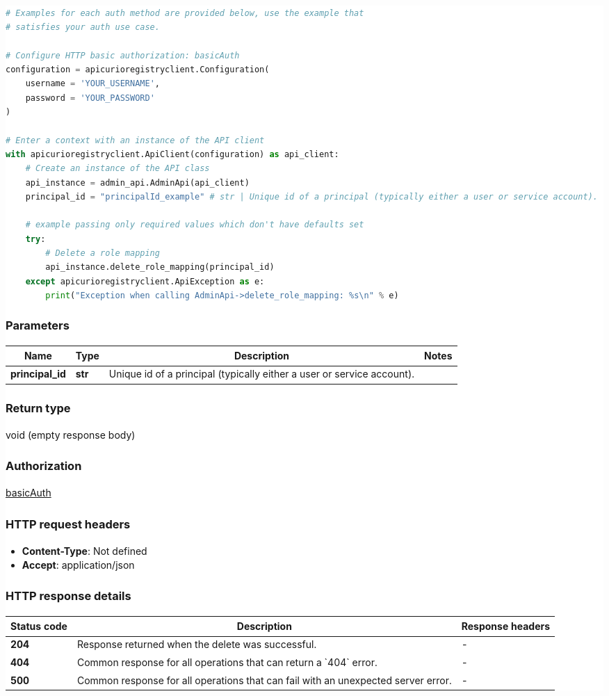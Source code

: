 ```python
# Examples for each auth method are provided below, use the example that
# satisfies your auth use case.

# Configure HTTP basic authorization: basicAuth
configuration = apicurioregistryclient.Configuration(
    username = 'YOUR_USERNAME',
    password = 'YOUR_PASSWORD'
)

# Enter a context with an instance of the API client
with apicurioregistryclient.ApiClient(configuration) as api_client:
    # Create an instance of the API class
    api_instance = admin_api.AdminApi(api_client)
    principal_id = "principalId_example" # str | Unique id of a principal (typically either a user or service account).

    # example passing only required values which don't have defaults set
    try:
        # Delete a role mapping
        api_instance.delete_role_mapping(principal_id)
    except apicurioregistryclient.ApiException as e:
        print("Exception when calling AdminApi->delete_role_mapping: %s\n" % e)
```


### Parameters

Name | Type | Description  | Notes
------------- | ------------- | ------------- | -------------
 **principal_id** | **str**| Unique id of a principal (typically either a user or service account). |

### Return type

void (empty response body)

### Authorization

[basicAuth](../README.md#basicAuth)

### HTTP request headers

 - **Content-Type**: Not defined
 - **Accept**: application/json


### HTTP response details

| Status code | Description | Response headers |
|-------------|-------------|------------------|
**204** | Response returned when the delete was successful. |  -  |
**404** | Common response for all operations that can return a &#x60;404&#x60; error. |  -  |
**500** | Common response for all operations that can fail with an unexpected server error. |  -  |
